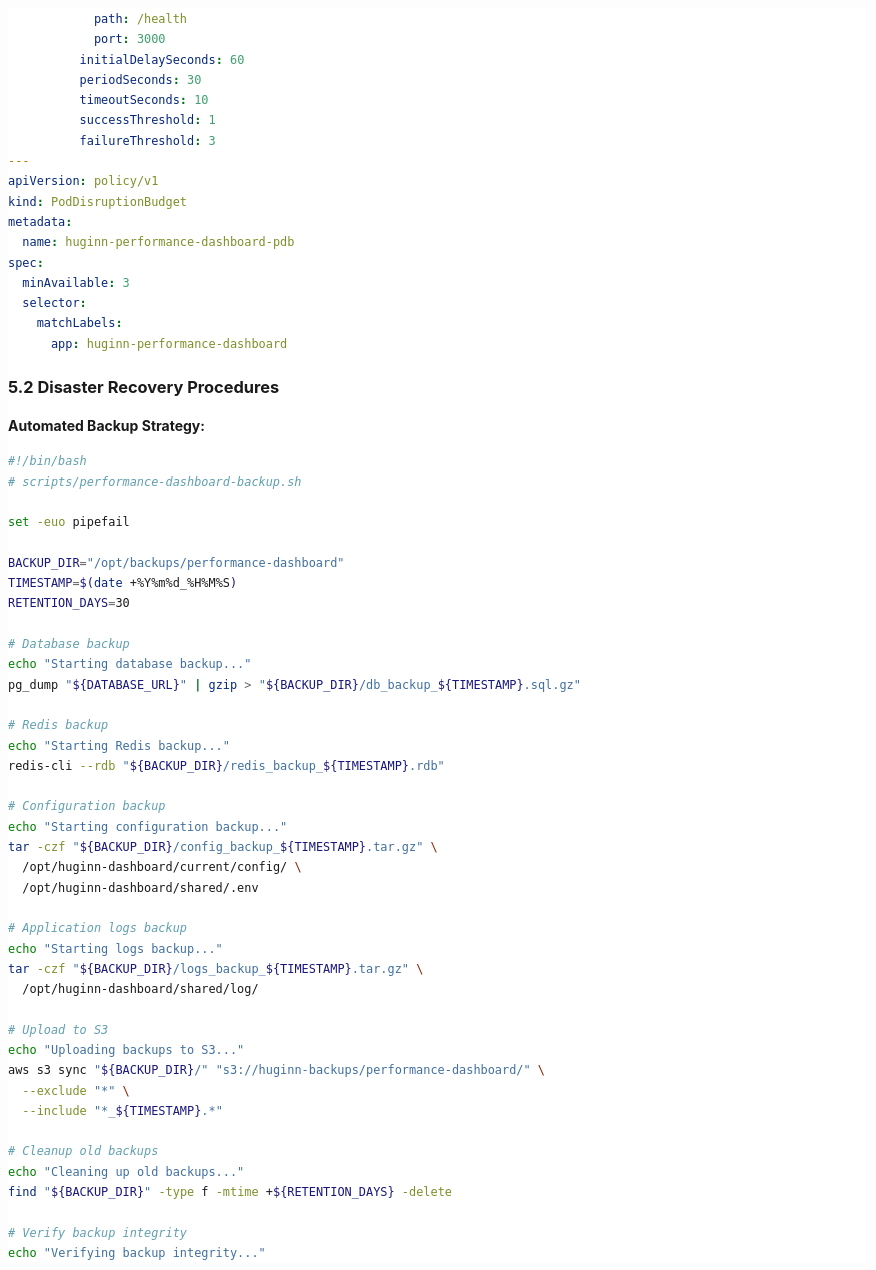 ```yaml
            path: /health
            port: 3000
          initialDelaySeconds: 60
          periodSeconds: 30
          timeoutSeconds: 10
          successThreshold: 1
          failureThreshold: 3
---
apiVersion: policy/v1
kind: PodDisruptionBudget
metadata:
  name: huginn-performance-dashboard-pdb
spec:
  minAvailable: 3
  selector:
    matchLabels:
      app: huginn-performance-dashboard
```

### 5.2 Disaster Recovery Procedures

**Automated Backup Strategy:**
```bash
#!/bin/bash
# scripts/performance-dashboard-backup.sh

set -euo pipefail

BACKUP_DIR="/opt/backups/performance-dashboard"
TIMESTAMP=$(date +%Y%m%d_%H%M%S)
RETENTION_DAYS=30

# Database backup
echo "Starting database backup..."
pg_dump "${DATABASE_URL}" | gzip > "${BACKUP_DIR}/db_backup_${TIMESTAMP}.sql.gz"

# Redis backup
echo "Starting Redis backup..."
redis-cli --rdb "${BACKUP_DIR}/redis_backup_${TIMESTAMP}.rdb"

# Configuration backup
echo "Starting configuration backup..."
tar -czf "${BACKUP_DIR}/config_backup_${TIMESTAMP}.tar.gz" \
  /opt/huginn-dashboard/current/config/ \
  /opt/huginn-dashboard/shared/.env

# Application logs backup
echo "Starting logs backup..."
tar -czf "${BACKUP_DIR}/logs_backup_${TIMESTAMP}.tar.gz" \
  /opt/huginn-dashboard/shared/log/

# Upload to S3
echo "Uploading backups to S3..."
aws s3 sync "${BACKUP_DIR}/" "s3://huginn-backups/performance-dashboard/" \
  --exclude "*" \
  --include "*_${TIMESTAMP}.*"

# Cleanup old backups
echo "Cleaning up old backups..."
find "${BACKUP_DIR}" -type f -mtime +${RETENTION_DAYS} -delete

# Verify backup integrity
echo "Verifying backup integrity..."
```
